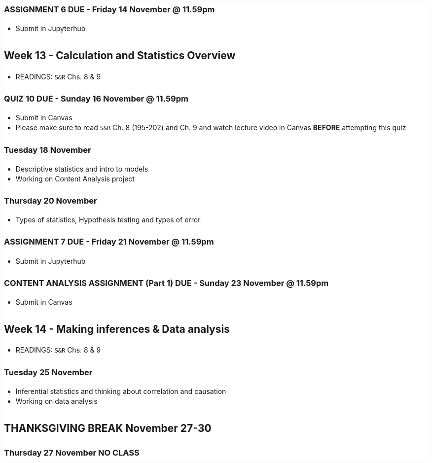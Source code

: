 
### ASSIGNMENT 6 DUE - Friday 14 November @ 11.59pm

-   Submit in Jupyterhub


## Week 13 - Calculation and Statistics Overview

-   READINGS: `S&R` Chs. 8 & 9


### QUIZ 10 DUE - Sunday 16 November @ 11.59pm

-   Submit in Canvas
-   Please make sure to read `S&R` Ch. 8 (195-202) and Ch. 9 and watch lecture video in Canvas **BEFORE** attempting this quiz


### Tuesday 18 November

-   Descriptive statistics and intro to models
-   Working on Content Analysis project


### Thursday 20 November

-   Types of statistics, Hypothesis testing and types of error


### ASSIGNMENT 7 DUE - Friday 21 November @ 11.59pm

-   Submit in Jupyterhub


### CONTENT ANALYSIS ASSIGNMENT (Part 1) DUE - Sunday 23 November @ 11.59pm

-   Submit in Canvas


## Week 14 - Making inferences &  Data analysis

-   READINGS: `S&R` Chs. 8 & 9


### Tuesday 25 November

-   Inferential statistics and thinking about correlation and causation
-   Working on data analysis


## THANKSGIVING BREAK November 27-30


### Thursday 27 November ****NO CLASS****
